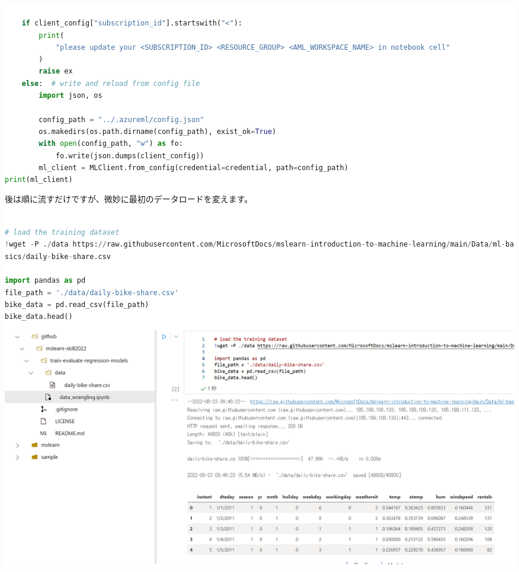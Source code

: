 ```python

    if client_config["subscription_id"].startswith("<"):
        print(
            "please update your <SUBSCRIPTION_ID> <RESOURCE_GROUP> <AML_WORKSPACE_NAME> in notebook cell"
        )
        raise ex
    else:  # write and reload from config file
        import json, os

        config_path = "../.azureml/config.json"
        os.makedirs(os.path.dirname(config_path), exist_ok=True)
        with open(config_path, "w") as fo:
            fo.write(json.dumps(client_config))
        ml_client = MLClient.from_config(credential=credential, path=config_path)
print(ml_client)


```


後は順に流すだけですが、微妙に最初のデータロードを変えます。

```python

# load the training dataset
!wget -P ./data https://raw.githubusercontent.com/MicrosoftDocs/mslearn-introduction-to-machine-learning/main/Data/ml-basics/daily-bike-share.csv

import pandas as pd
file_path = './data/daily-bike-share.csv'
bike_data = pd.read_csv(file_path)
bike_data.head()


```


![](.image/2022-06-23-17-46-43.png)
